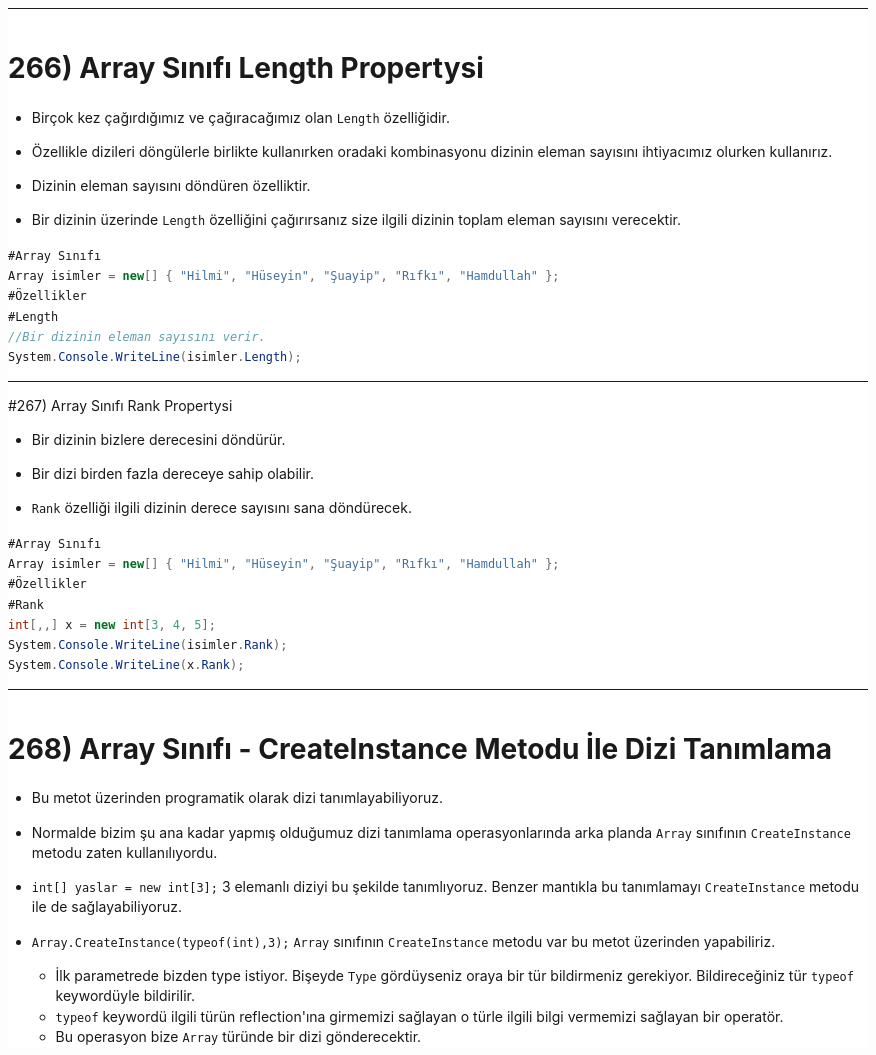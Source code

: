 ***
# 266) Array Sınıfı Length Propertysi
- Birçok kez çağırdığımız ve çağıracağımız olan `Length` özelliğidir.

- Özellikle dizileri döngülerle birlikte kullanırken oradaki kombinasyonu dizinin eleman sayısını ihtiyacımız olurken kullanırız.

- Dizinin eleman sayısını döndüren özelliktir.

- Bir dizinin üzerinde `Length` özelliğini çağırırsanız size ilgili dizinin toplam eleman sayısını verecektir.

```C#
#Array Sınıfı
Array isimler = new[] { "Hilmi", "Hüseyin", "Şuayip", "Rıfkı", "Hamdullah" };
#Özellikler
#Length
//Bir dizinin eleman sayısını verir.
System.Console.WriteLine(isimler.Length);
```

***
#267) Array Sınıfı Rank Propertysi
- Bir dizinin bizlere derecesini döndürür.

- Bir dizi birden fazla dereceye sahip olabilir.

- `Rank` özelliği ilgili dizinin derece sayısını sana döndürecek.

```C#
#Array Sınıfı
Array isimler = new[] { "Hilmi", "Hüseyin", "Şuayip", "Rıfkı", "Hamdullah" };
#Özellikler
#Rank
int[,,] x = new int[3, 4, 5];
System.Console.WriteLine(isimler.Rank);
System.Console.WriteLine(x.Rank);
```

***
# 268) Array Sınıfı - CreateInstance Metodu İle Dizi Tanımlama
- Bu metot üzerinden programatik olarak dizi tanımlayabiliyoruz.

- Normalde bizim şu ana kadar yapmış olduğumuz dizi tanımlama operasyonlarında arka planda `Array` sınıfının `CreateInstance` metodu zaten kullanılıyordu.

- `int[] yaslar = new int[3];` 3 elemanlı diziyi bu şekilde tanımlıyoruz. Benzer mantıkla bu tanımlamayı `CreateInstance` metodu ile de sağlayabiliyoruz.

- `Array.CreateInstance(typeof(int),3);` `Array` sınıfının `CreateInstance` metodu var bu metot üzerinden yapabiliriz. 
    * İlk parametrede bizden type istiyor. Bişeyde `Type` gördüyseniz oraya bir tür bildirmeniz gerekiyor. Bildireceğiniz tür `typeof` keywordüyle bildirilir.
    * `typeof` keywordü ilgili türün reflection'ına girmemizi sağlayan o türle ilgili bilgi vermemizi sağlayan bir operatör.
    * Bu operasyon bize `Array` türünde bir dizi gönderecektir.

